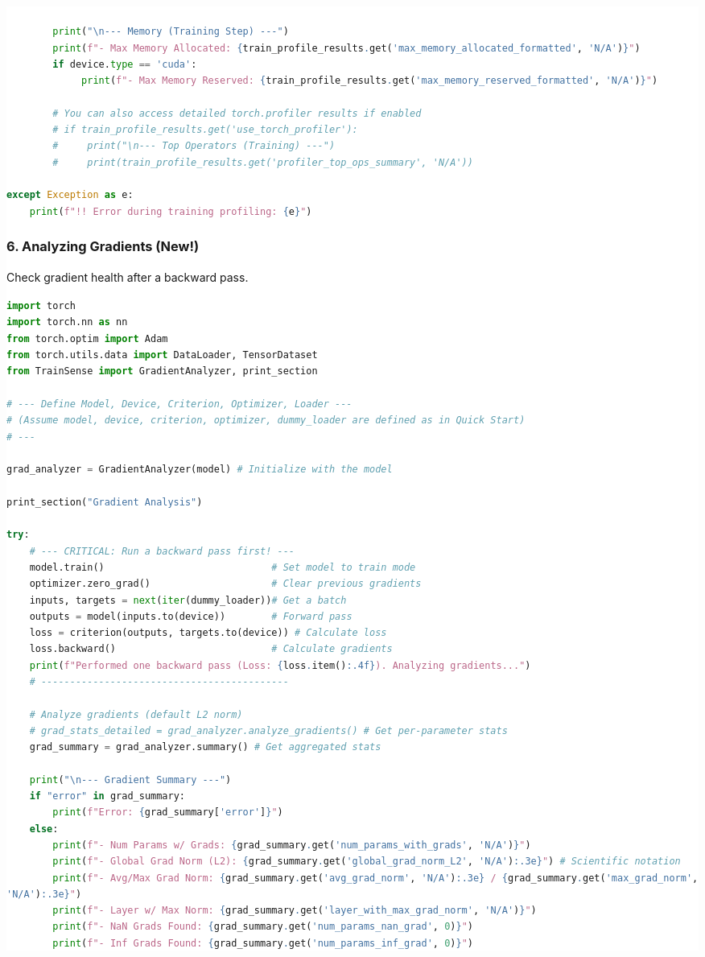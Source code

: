 ```python

        print("\n--- Memory (Training Step) ---")
        print(f"- Max Memory Allocated: {train_profile_results.get('max_memory_allocated_formatted', 'N/A')}")
        if device.type == 'cuda':
             print(f"- Max Memory Reserved: {train_profile_results.get('max_memory_reserved_formatted', 'N/A')}")

        # You can also access detailed torch.profiler results if enabled
        # if train_profile_results.get('use_torch_profiler'):
        #     print("\n--- Top Operators (Training) ---")
        #     print(train_profile_results.get('profiler_top_ops_summary', 'N/A'))

except Exception as e:
    print(f"!! Error during training profiling: {e}")

```

### 6. Analyzing Gradients (New!)

Check gradient health after a backward pass.

```python
import torch
import torch.nn as nn
from torch.optim import Adam
from torch.utils.data import DataLoader, TensorDataset
from TrainSense import GradientAnalyzer, print_section

# --- Define Model, Device, Criterion, Optimizer, Loader ---
# (Assume model, device, criterion, optimizer, dummy_loader are defined as in Quick Start)
# ---

grad_analyzer = GradientAnalyzer(model) # Initialize with the model

print_section("Gradient Analysis")

try:
    # --- CRITICAL: Run a backward pass first! ---
    model.train()                             # Set model to train mode
    optimizer.zero_grad()                     # Clear previous gradients
    inputs, targets = next(iter(dummy_loader))# Get a batch
    outputs = model(inputs.to(device))        # Forward pass
    loss = criterion(outputs, targets.to(device)) # Calculate loss
    loss.backward()                           # Calculate gradients
    print(f"Performed one backward pass (Loss: {loss.item():.4f}). Analyzing gradients...")
    # -------------------------------------------

    # Analyze gradients (default L2 norm)
    # grad_stats_detailed = grad_analyzer.analyze_gradients() # Get per-parameter stats
    grad_summary = grad_analyzer.summary() # Get aggregated stats

    print("\n--- Gradient Summary ---")
    if "error" in grad_summary:
        print(f"Error: {grad_summary['error']}")
    else:
        print(f"- Num Params w/ Grads: {grad_summary.get('num_params_with_grads', 'N/A')}")
        print(f"- Global Grad Norm (L2): {grad_summary.get('global_grad_norm_L2', 'N/A'):.3e}") # Scientific notation
        print(f"- Avg/Max Grad Norm: {grad_summary.get('avg_grad_norm', 'N/A'):.3e} / {grad_summary.get('max_grad_norm', 'N/A'):.3e}")
        print(f"- Layer w/ Max Norm: {grad_summary.get('layer_with_max_grad_norm', 'N/A')}")
        print(f"- NaN Grads Found: {grad_summary.get('num_params_nan_grad', 0)}")
        print(f"- Inf Grads Found: {grad_summary.get('num_params_inf_grad', 0)}")
```